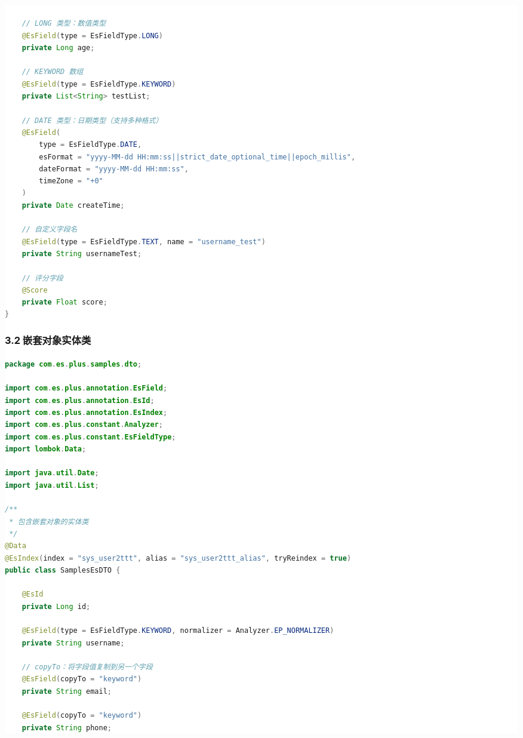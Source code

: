 ```java

    // LONG 类型：数值类型
    @EsField(type = EsFieldType.LONG)
    private Long age;

    // KEYWORD 数组
    @EsField(type = EsFieldType.KEYWORD)
    private List<String> testList;

    // DATE 类型：日期类型（支持多种格式）
    @EsField(
        type = EsFieldType.DATE,
        esFormat = "yyyy-MM-dd HH:mm:ss||strict_date_optional_time||epoch_millis",
        dateFormat = "yyyy-MM-dd HH:mm:ss",
        timeZone = "+0"
    )
    private Date createTime;

    // 自定义字段名
    @EsField(type = EsFieldType.TEXT, name = "username_test")
    private String usernameTest;

    // 评分字段
    @Score
    private Float score;
}
```

### 3.2 嵌套对象实体类

```java
package com.es.plus.samples.dto;

import com.es.plus.annotation.EsField;
import com.es.plus.annotation.EsId;
import com.es.plus.annotation.EsIndex;
import com.es.plus.constant.Analyzer;
import com.es.plus.constant.EsFieldType;
import lombok.Data;

import java.util.Date;
import java.util.List;

/**
 * 包含嵌套对象的实体类
 */
@Data
@EsIndex(index = "sys_user2ttt", alias = "sys_user2ttt_alias", tryReindex = true)
public class SamplesEsDTO {

    @EsId
    private Long id;

    @EsField(type = EsFieldType.KEYWORD, normalizer = Analyzer.EP_NORMALIZER)
    private String username;

    // copyTo：将字段值复制到另一个字段
    @EsField(copyTo = "keyword")
    private String email;

    @EsField(copyTo = "keyword")
    private String phone;

```